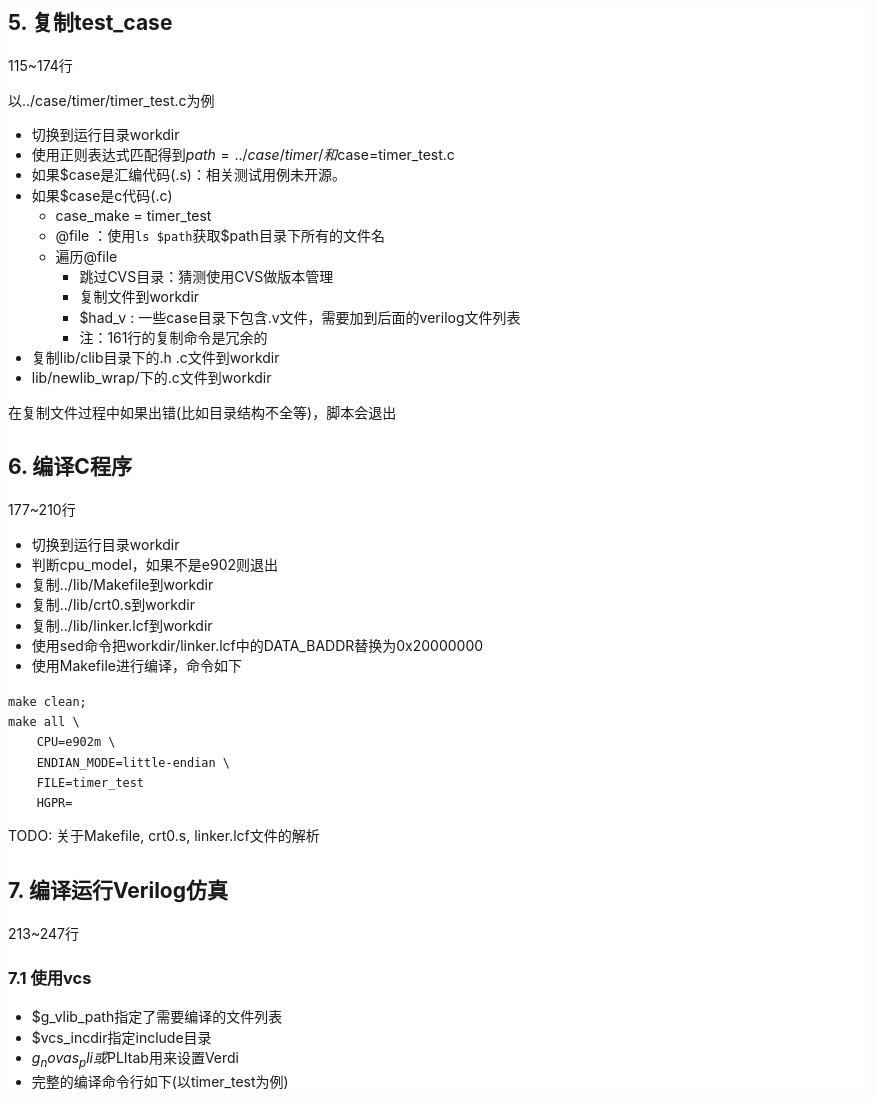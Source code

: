 
## 5. 复制test_case

115~174行

以../case/timer/timer_test.c为例

- 切换到运行目录workdir
- 使用正则表达式匹配得到$path=../case/timer/和$case=timer_test.c
- 如果$case是汇编代码(.s)：相关测试用例未开源。
- 如果$case是c代码(.c)
    - case_make = timer_test
    - @file ：使用`ls $path`获取$path目录下所有的文件名
    - 遍历@file
        - 跳过CVS目录：猜测使用CVS做版本管理
        - 复制文件到workdir
        - $had_v : 一些case目录下包含.v文件，需要加到后面的verilog文件列表
        - 注：161行的复制命令是冗余的
- 复制lib/clib目录下的.h .c文件到workdir
- lib/newlib_wrap/下的.c文件到workdir

在复制文件过程中如果出错(比如目录结构不全等)，脚本会退出


## 6. 编译C程序

177~210行

- 切换到运行目录workdir
- 判断cpu_model，如果不是e902则退出
- 复制../lib/Makefile到workdir
- 复制../lib/crt0.s到workdir
- 复制../lib/linker.lcf到workdir
- 使用sed命令把workdir/linker.lcf中的DATA_BADDR替换为0x20000000
- 使用Makefile进行编译，命令如下

```
make clean; 
make all \
    CPU=e902m \
    ENDIAN_MODE=little-endian \
    FILE=timer_test 
    HGPR=
```

TODO: 关于Makefile, crt0.s, linker.lcf文件的解析

## 7. 编译运行Verilog仿真

213~247行

### 7.1 使用vcs

- $g_vlib_path指定了需要编译的文件列表
- $vcs_incdir指定include目录
- $g_novas_pli或$PLItab用来设置Verdi
- 完整的编译命令行如下(以timer_test为例)
